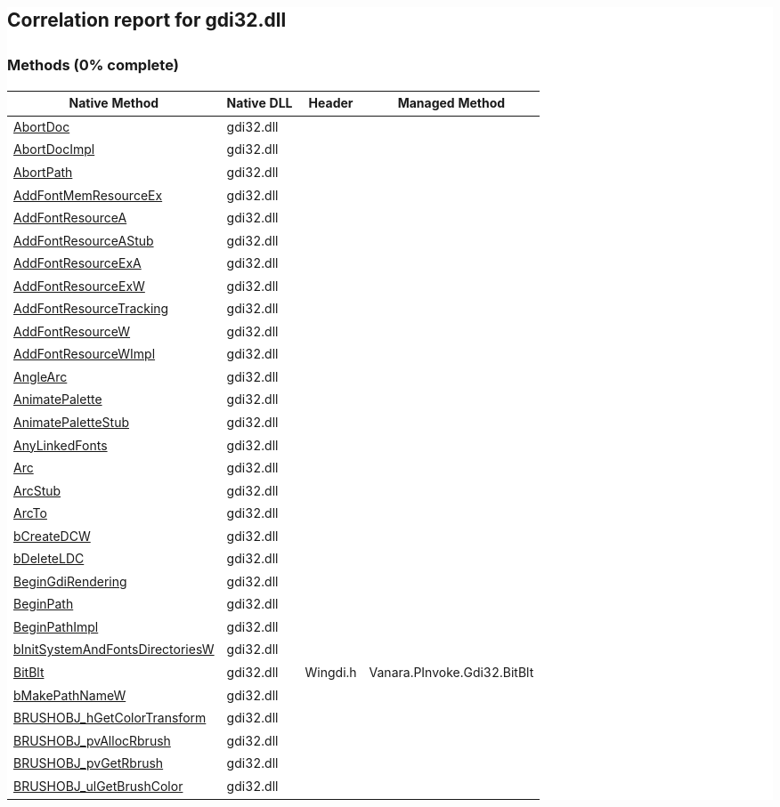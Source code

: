 ## Correlation report for gdi32.dll
### Methods (0% complete)
Native Method | Native DLL | Header | Managed Method
---- | ---- | ---- | ----
[AbortDoc](https://www.google.com/search?num=5&q=AbortDoc+site%3Amsdn.microsoft.com) | gdi32.dll |  | 
[AbortDocImpl](https://www.google.com/search?num=5&q=AbortDocImpl+site%3Amsdn.microsoft.com) | gdi32.dll |  | 
[AbortPath](https://www.google.com/search?num=5&q=AbortPath+site%3Amsdn.microsoft.com) | gdi32.dll |  | 
[AddFontMemResourceEx](https://www.google.com/search?num=5&q=AddFontMemResourceEx+site%3Amsdn.microsoft.com) | gdi32.dll |  | 
[AddFontResourceA](https://www.google.com/search?num=5&q=AddFontResourceA+site%3Amsdn.microsoft.com) | gdi32.dll |  | 
[AddFontResourceAStub](https://www.google.com/search?num=5&q=AddFontResourceAStub+site%3Amsdn.microsoft.com) | gdi32.dll |  | 
[AddFontResourceExA](https://www.google.com/search?num=5&q=AddFontResourceExA+site%3Amsdn.microsoft.com) | gdi32.dll |  | 
[AddFontResourceExW](https://www.google.com/search?num=5&q=AddFontResourceExW+site%3Amsdn.microsoft.com) | gdi32.dll |  | 
[AddFontResourceTracking](https://www.google.com/search?num=5&q=AddFontResourceTracking+site%3Amsdn.microsoft.com) | gdi32.dll |  | 
[AddFontResourceW](https://www.google.com/search?num=5&q=AddFontResourceW+site%3Amsdn.microsoft.com) | gdi32.dll |  | 
[AddFontResourceWImpl](https://www.google.com/search?num=5&q=AddFontResourceWImpl+site%3Amsdn.microsoft.com) | gdi32.dll |  | 
[AngleArc](https://www.google.com/search?num=5&q=AngleArc+site%3Amsdn.microsoft.com) | gdi32.dll |  | 
[AnimatePalette](https://www.google.com/search?num=5&q=AnimatePalette+site%3Amsdn.microsoft.com) | gdi32.dll |  | 
[AnimatePaletteStub](https://www.google.com/search?num=5&q=AnimatePaletteStub+site%3Amsdn.microsoft.com) | gdi32.dll |  | 
[AnyLinkedFonts](https://www.google.com/search?num=5&q=AnyLinkedFonts+site%3Amsdn.microsoft.com) | gdi32.dll |  | 
[Arc](https://www.google.com/search?num=5&q=Arc+site%3Amsdn.microsoft.com) | gdi32.dll |  | 
[ArcStub](https://www.google.com/search?num=5&q=ArcStub+site%3Amsdn.microsoft.com) | gdi32.dll |  | 
[ArcTo](https://www.google.com/search?num=5&q=ArcTo+site%3Amsdn.microsoft.com) | gdi32.dll |  | 
[bCreateDCW](https://www.google.com/search?num=5&q=bCreateDCW+site%3Amsdn.microsoft.com) | gdi32.dll |  | 
[bDeleteLDC](https://www.google.com/search?num=5&q=bDeleteLDC+site%3Amsdn.microsoft.com) | gdi32.dll |  | 
[BeginGdiRendering](https://www.google.com/search?num=5&q=BeginGdiRendering+site%3Amsdn.microsoft.com) | gdi32.dll |  | 
[BeginPath](https://www.google.com/search?num=5&q=BeginPath+site%3Amsdn.microsoft.com) | gdi32.dll |  | 
[BeginPathImpl](https://www.google.com/search?num=5&q=BeginPathImpl+site%3Amsdn.microsoft.com) | gdi32.dll |  | 
[bInitSystemAndFontsDirectoriesW](https://www.google.com/search?num=5&q=bInitSystemAndFontsDirectoriesW+site%3Amsdn.microsoft.com) | gdi32.dll |  | 
[BitBlt](https://www.google.com/search?num=5&q=BitBlt+site%3Amsdn.microsoft.com) | gdi32.dll | Wingdi.h | Vanara.PInvoke.Gdi32.BitBlt
[bMakePathNameW](https://www.google.com/search?num=5&q=bMakePathNameW+site%3Amsdn.microsoft.com) | gdi32.dll |  | 
[BRUSHOBJ_hGetColorTransform](https://www.google.com/search?num=5&q=BRUSHOBJ_hGetColorTransform+site%3Amsdn.microsoft.com) | gdi32.dll |  | 
[BRUSHOBJ_pvAllocRbrush](https://www.google.com/search?num=5&q=BRUSHOBJ_pvAllocRbrush+site%3Amsdn.microsoft.com) | gdi32.dll |  | 
[BRUSHOBJ_pvGetRbrush](https://www.google.com/search?num=5&q=BRUSHOBJ_pvGetRbrush+site%3Amsdn.microsoft.com) | gdi32.dll |  | 
[BRUSHOBJ_ulGetBrushColor](https://www.google.com/search?num=5&q=BRUSHOBJ_ulGetBrushColor+site%3Amsdn.microsoft.com) | gdi32.dll |  | 